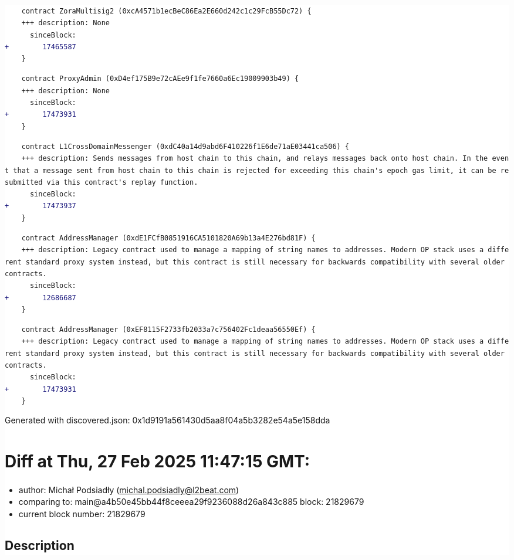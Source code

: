 ```diff
    contract ZoraMultisig2 (0xcA4571b1ecBeC86Ea2E660d242c1c29FcB55Dc72) {
    +++ description: None
      sinceBlock:
+        17465587
    }
```

```diff
    contract ProxyAdmin (0xD4ef175B9e72cAEe9f1fe7660a6Ec19009903b49) {
    +++ description: None
      sinceBlock:
+        17473931
    }
```

```diff
    contract L1CrossDomainMessenger (0xdC40a14d9abd6F410226f1E6de71aE03441ca506) {
    +++ description: Sends messages from host chain to this chain, and relays messages back onto host chain. In the event that a message sent from host chain to this chain is rejected for exceeding this chain's epoch gas limit, it can be resubmitted via this contract's replay function.
      sinceBlock:
+        17473937
    }
```

```diff
    contract AddressManager (0xdE1FCfB0851916CA5101820A69b13a4E276bd81F) {
    +++ description: Legacy contract used to manage a mapping of string names to addresses. Modern OP stack uses a different standard proxy system instead, but this contract is still necessary for backwards compatibility with several older contracts.
      sinceBlock:
+        12686687
    }
```

```diff
    contract AddressManager (0xEF8115F2733fb2033a7c756402Fc1deaa56550Ef) {
    +++ description: Legacy contract used to manage a mapping of string names to addresses. Modern OP stack uses a different standard proxy system instead, but this contract is still necessary for backwards compatibility with several older contracts.
      sinceBlock:
+        17473931
    }
```

Generated with discovered.json: 0x1d9191a561430d5aa8f04a5b3282e54a5e158dda

# Diff at Thu, 27 Feb 2025 11:47:15 GMT:

- author: Michał Podsiadły (<michal.podsiadly@l2beat.com>)
- comparing to: main@a4b50e45bb44f8ceeea29f9236088d26a843c885 block: 21829679
- current block number: 21829679

## Description
